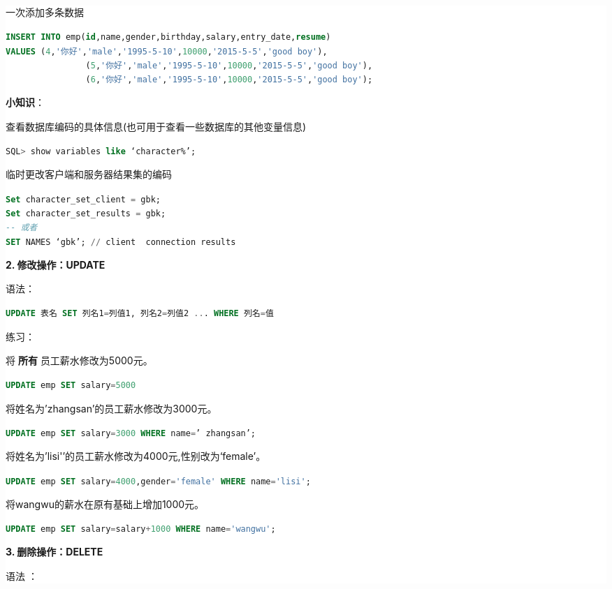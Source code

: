 一次添加多条数据

```sql
INSERT INTO emp(id,name,gender,birthday,salary,entry_date,resume)
VALUES (4,'你好','male','1995-5-10',10000,'2015-5-5','good boy'),
				(5,'你好','male','1995-5-10',10000,'2015-5-5','good boy'),
				(6,'你好','male','1995-5-10',10000,'2015-5-5','good boy');
```

**小知识**：

查看数据库编码的具体信息(也可用于查看一些数据库的其他变量信息)

```sql
SQL> show variables like ‘character%’;
```

临时更改客户端和服务器结果集的编码 

```sql
Set character_set_client = gbk;
Set character_set_results = gbk;
-- 或者
SET NAMES ‘gbk’; // client  connection results
```

**2. 修改操作：UPDATE**

语法：

```sql
UPDATE 表名 SET 列名1=列值1, 列名2=列值2 ... WHERE 列名=值
```

练习：

将 **所有** 员工薪水修改为5000元。

```sql
UPDATE emp SET salary=5000 
```

将姓名为’zhangsan’的员工薪水修改为3000元。

```sql
UPDATE emp SET salary=3000 WHERE name=’ zhangsan’;
```

将姓名为’lisi'’的员工薪水修改为4000元,性别改为‘female’。

```sql
UPDATE emp SET salary=4000,gender='female' WHERE name='lisi';
```

将wangwu的薪水在原有基础上增加1000元。

```sql   
UPDATE emp SET salary=salary+1000 WHERE name='wangwu';     
```

**3. 删除操作：DELETE**

语法 ： 
